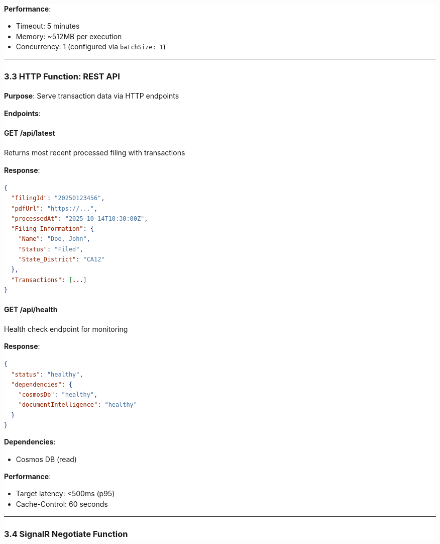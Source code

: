 **Performance**:
- Timeout: 5 minutes
- Memory: ~512MB per execution
- Concurrency: 1 (configured via `batchSize: 1`)

---

### 3.3 HTTP Function: REST API

**Purpose**: Serve transaction data via HTTP endpoints

**Endpoints**:

#### GET /api/latest
Returns most recent processed filing with transactions

**Response**:
```json
{
  "filingId": "20250123456",
  "pdfUrl": "https://...",
  "processedAt": "2025-10-14T10:30:00Z",
  "Filing_Information": {
    "Name": "Doe, John",
    "Status": "Filed",
    "State_District": "CA12"
  },
  "Transactions": [...]
}
```

#### GET /api/health
Health check endpoint for monitoring

**Response**:
```json
{
  "status": "healthy",
  "dependencies": {
    "cosmosDb": "healthy",
    "documentIntelligence": "healthy"
  }
}
```

**Dependencies**:
- Cosmos DB (read)

**Performance**:
- Target latency: <500ms (p95)
- Cache-Control: 60 seconds

---

### 3.4 SignalR Negotiate Function
